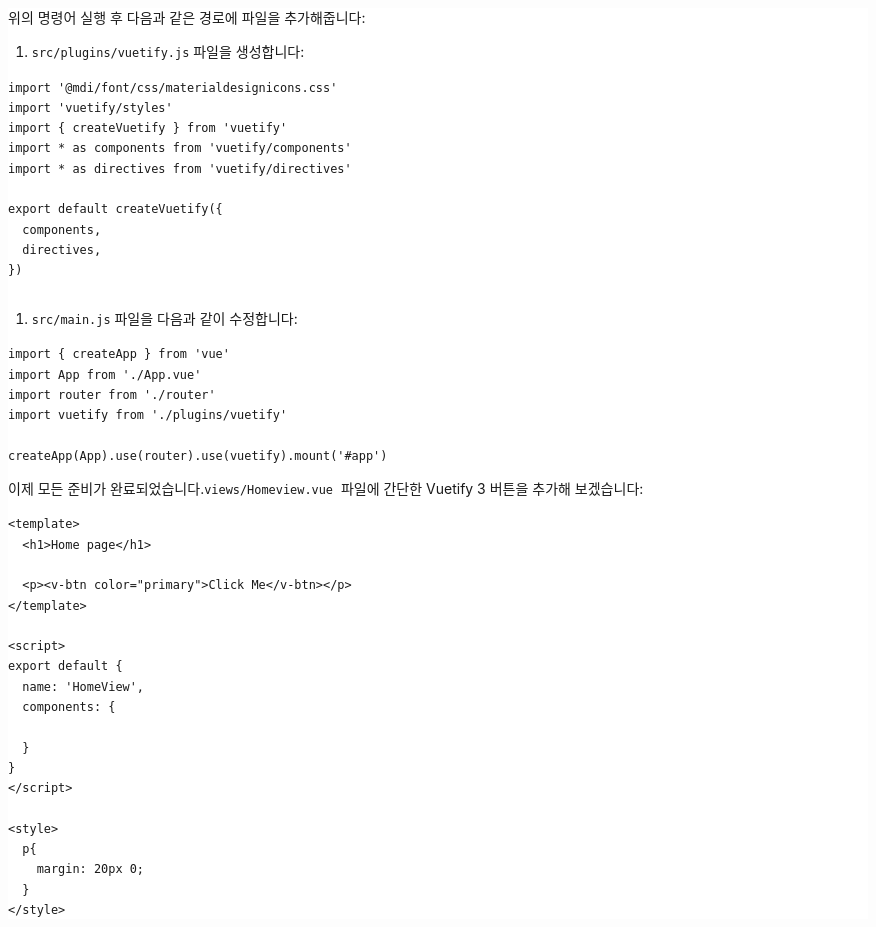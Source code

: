   

  

위의 명령어 실행 후 다음과 같은 경로에 파일을 추가해줍니다:

  

1. `src/plugins/vuetify.js` 파일을 생성합니다:

```
import '@mdi/font/css/materialdesignicons.css'
import 'vuetify/styles'
import { createVuetify } from 'vuetify'
import * as components from 'vuetify/components'
import * as directives from 'vuetify/directives'

export default createVuetify({
  components,
  directives,
})
```

##   

1. `src/main.js` 파일을 다음과 같이 수정합니다:

```
import { createApp } from 'vue'
import App from './App.vue'
import router from './router'
import vuetify from './plugins/vuetify'

createApp(App).use(router).use(vuetify).mount('#app')
```

  

  
이제 모든 준비가 완료되었습니다.`views/Homeview.vue`  파일에 간단한 Vuetify 3 버튼을 추가해 보겠습니다:  

  

```
<template>
  <h1>Home page</h1>

  <p><v-btn color="primary">Click Me</v-btn></p>
</template>

<script>
export default {
  name: 'HomeView',
  components: {
    
  }
}
</script>

<style>
  p{
    margin: 20px 0;
  }
</style>
```